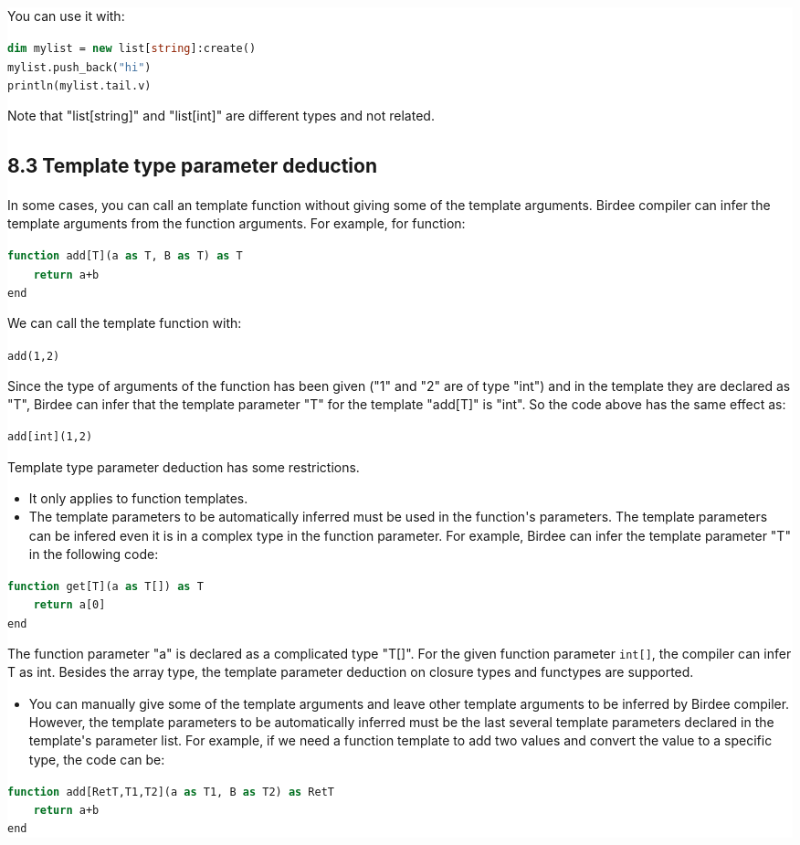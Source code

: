 
You can use it with:

```vb
dim mylist = new list[string]:create()
mylist.push_back("hi")
println(mylist.tail.v)
```

Note that "list\[string\]" and "list\[int\]" are different types and not related.

## 8.3 Template type parameter deduction

In some cases, you can call an template function without giving some of the template arguments. Birdee compiler can infer the template arguments from the function arguments. For example, for function:

```vb
function add[T](a as T, B as T) as T
	return a+b
end
```

We can call the template function with:

```vb
add(1,2)
```

Since the type of arguments of the function has been given ("1" and "2" are of type "int") and in the template they are declared as "T", Birdee can infer that the template parameter "T" for the template "add\[T\]" is "int". So the code above has the same effect as:

```vb
add[int](1,2)
```

Template type parameter deduction has some restrictions.

 * It only applies to function templates. 
 * The template parameters to be automatically inferred must be used in the function's parameters. The template parameters can be infered even it is in a complex type in the function parameter. For example, Birdee can infer the template parameter "T" in the following code:
```vb
function get[T](a as T[]) as T
	return a[0]
end
```

 The function parameter "a" is declared as a complicated type "T\[\]". For the given function parameter `int[]`, the compiler can infer T as int. Besides the array type, the template parameter deduction on closure types and functypes are supported.

 * You can manually give some of the template arguments and leave other template arguments to be inferred by Birdee compiler. However, the template parameters to be automatically inferred must be the last several template parameters declared in the template's parameter list. For example, if we need a function template to add two values and convert the value to a specific type, the code can be:

```vb
function add[RetT,T1,T2](a as T1, B as T2) as RetT
	return a+b
end
```

